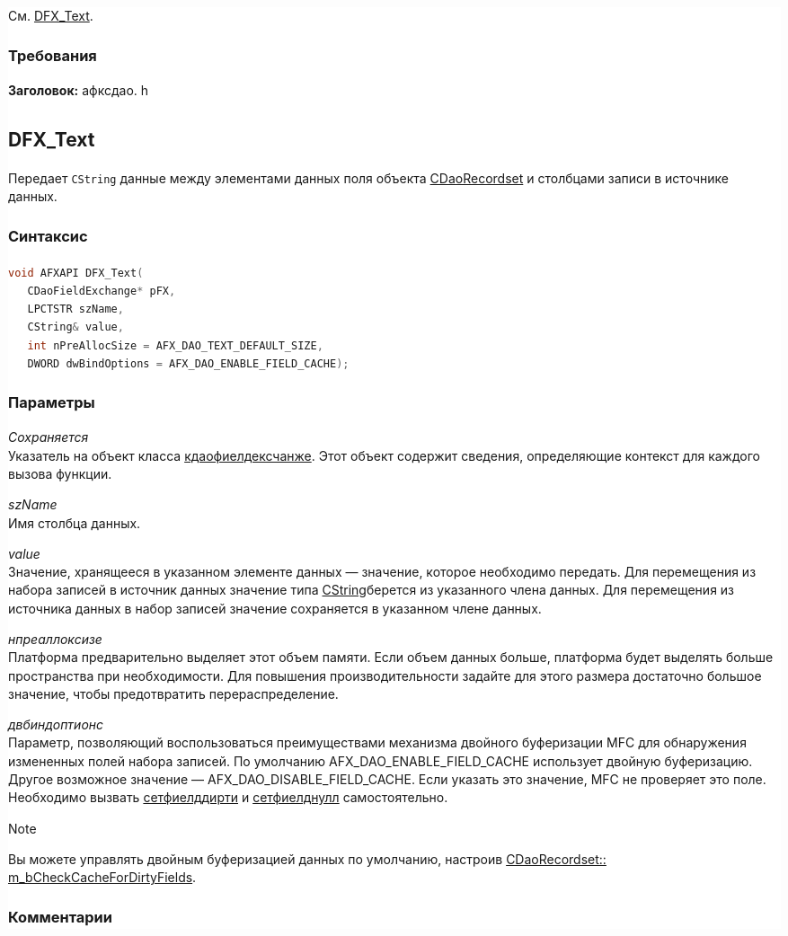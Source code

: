 См. [DFX_Text](#dfx_text).

### <a name="requirements"></a>Требования

**Заголовок:** афксдао. h

## <a name="dfx_text"></a><a name="dfx_text"></a> DFX_Text

Передает `CString` данные между элементами данных поля объекта [CDaoRecordset](cdaorecordset-class.md) и столбцами записи в источнике данных.

### <a name="syntax"></a>Синтаксис

```cpp
void AFXAPI DFX_Text(
   CDaoFieldExchange* pFX,
   LPCTSTR szName,
   CString& value,
   int nPreAllocSize = AFX_DAO_TEXT_DEFAULT_SIZE,
   DWORD dwBindOptions = AFX_DAO_ENABLE_FIELD_CACHE);
```

### <a name="parameters"></a>Параметры

*Сохраняется*<br/>
Указатель на объект класса [кдаофиелдексчанже](cdaofieldexchange-class.md). Этот объект содержит сведения, определяющие контекст для каждого вызова функции.

*szName*<br/>
Имя столбца данных.

*value*<br/>
Значение, хранящееся в указанном элементе данных — значение, которое необходимо передать. Для перемещения из набора записей в источник данных значение типа [CString](../../atl-mfc-shared/reference/cstringt-class.md)берется из указанного члена данных. Для перемещения из источника данных в набор записей значение сохраняется в указанном члене данных.

*нпреаллоксизе*<br/>
Платформа предварительно выделяет этот объем памяти. Если объем данных больше, платформа будет выделять больше пространства при необходимости. Для повышения производительности задайте для этого размера достаточно большое значение, чтобы предотвратить перераспределение.

*двбиндоптионс*<br/>
Параметр, позволяющий воспользоваться преимуществами механизма двойного буферизации MFC для обнаружения измененных полей набора записей. По умолчанию AFX_DAO_ENABLE_FIELD_CACHE использует двойную буферизацию. Другое возможное значение — AFX_DAO_DISABLE_FIELD_CACHE. Если указать это значение, MFC не проверяет это поле. Необходимо вызвать [сетфиелддирти](cdaorecordset-class.md#setfielddirty) и [сетфиелднулл](cdaorecordset-class.md#setfieldnull) самостоятельно.

> [!NOTE]
> Вы можете управлять двойным буферизацией данных по умолчанию, настроив [CDaoRecordset:: m_bCheckCacheForDirtyFields](cdaorecordset-class.md#m_bcheckcachefordirtyfields).

### <a name="remarks"></a>Комментарии

